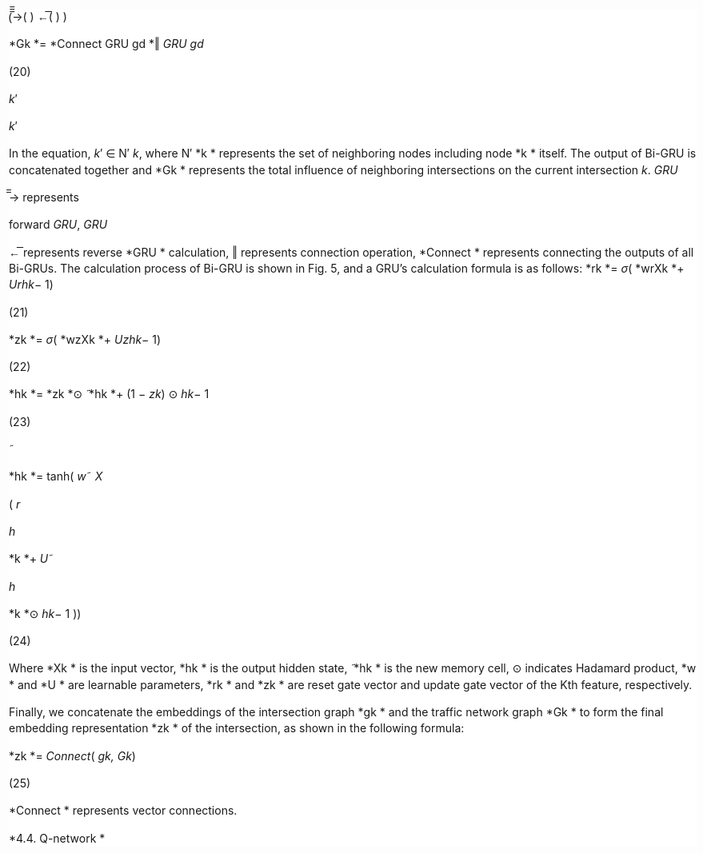 \(̅̅̅→\( \) ←̅̅̅\( \) \)

*Gk *= *Connect GRU gd *‖ *GRU gd*

\(20\) 

*k*′

*k*′

In the equation, *k*′ ∈ N′ *k*, where N′ *k * represents the set of neighboring nodes including node *k * itself. The output of Bi-GRU is concatenated together and *Gk * represents the total influence of neighboring intersections on the current intersection *k*. *GRU*

̅̅→ represents 

forward *GRU*, *GRU*

←̅̅ represents reverse *GRU * calculation, ‖ represents connection operation, *Connect * represents connecting the outputs of all Bi-GRUs. The calculation process of Bi-GRU is shown in Fig. 5, and a GRU’s calculation formula is as follows: *rk *= *σ*\( *wrXk *\+ *Urhk*− 1\)

\(21\) 

*zk *= *σ*\( *wzXk *\+ *Uzhk*− 1\)

\(22\) 

*hk *= *zk *⊙ ̃ *hk *\+ \(1 − *zk*\) ⊙ *hk*− 1

\(23\) 

̃

*hk *= tanh\( *w*˜ *X*

\( *r*

*h*

*k *\+ *U*˜

*h*

*k *⊙ *hk*− 1 \)\)

\(24\) 

Where *Xk * is the input vector, *hk * is the output hidden state, ̃ *hk * is the new memory cell, ⊙ indicates Hadamard product, *w * and *U * are learnable parameters, *rk * and *zk * are reset gate vector and update gate vector of the Kth feature, respectively. 

Finally, we concatenate the embeddings of the intersection graph *gk * and the traffic network graph *Gk * to form the final embedding representation *zk * of the intersection, as shown in the following formula: 

*zk *= *Connect*\( *gk, Gk*\)

\(25\) 

*Connect * represents vector connections. 

*4.4. Q-network *
